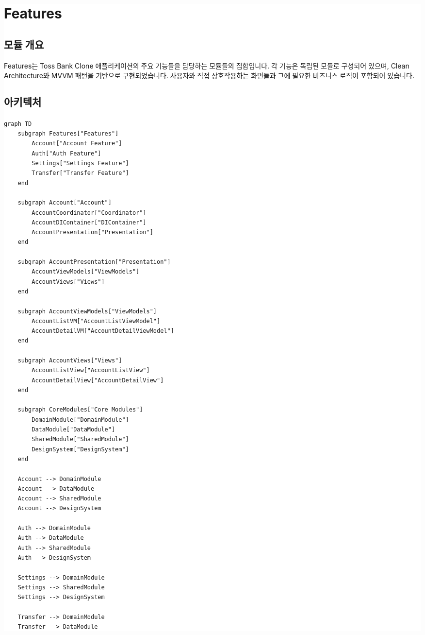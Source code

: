 # Features

## 모듈 개요

Features는 Toss Bank Clone 애플리케이션의 주요 기능들을 담당하는 모듈들의 집합입니다. 각 기능은 독립된 모듈로 구성되어 있으며, Clean Architecture와 MVVM 패턴을 기반으로 구현되었습니다. 사용자와 직접 상호작용하는 화면들과 그에 필요한 비즈니스 로직이 포함되어 있습니다.

## 아키텍처

```mermaid
graph TD
    subgraph Features["Features"]
        Account["Account Feature"]
        Auth["Auth Feature"]
        Settings["Settings Feature"]
        Transfer["Transfer Feature"]
    end
    
    subgraph Account["Account"]
        AccountCoordinator["Coordinator"]
        AccountDIContainer["DIContainer"]
        AccountPresentation["Presentation"]
    end
    
    subgraph AccountPresentation["Presentation"]
        AccountViewModels["ViewModels"]
        AccountViews["Views"]
    end
    
    subgraph AccountViewModels["ViewModels"]
        AccountListVM["AccountListViewModel"]
        AccountDetailVM["AccountDetailViewModel"]
    end
    
    subgraph AccountViews["Views"]
        AccountListView["AccountListView"]
        AccountDetailView["AccountDetailView"]
    end
    
    subgraph CoreModules["Core Modules"]
        DomainModule["DomainModule"]
        DataModule["DataModule"]
        SharedModule["SharedModule"]
        DesignSystem["DesignSystem"]
    end
    
    Account --> DomainModule
    Account --> DataModule
    Account --> SharedModule
    Account --> DesignSystem
    
    Auth --> DomainModule
    Auth --> DataModule
    Auth --> SharedModule
    Auth --> DesignSystem
    
    Settings --> DomainModule
    Settings --> SharedModule
    Settings --> DesignSystem
    
    Transfer --> DomainModule
    Transfer --> DataModule
```